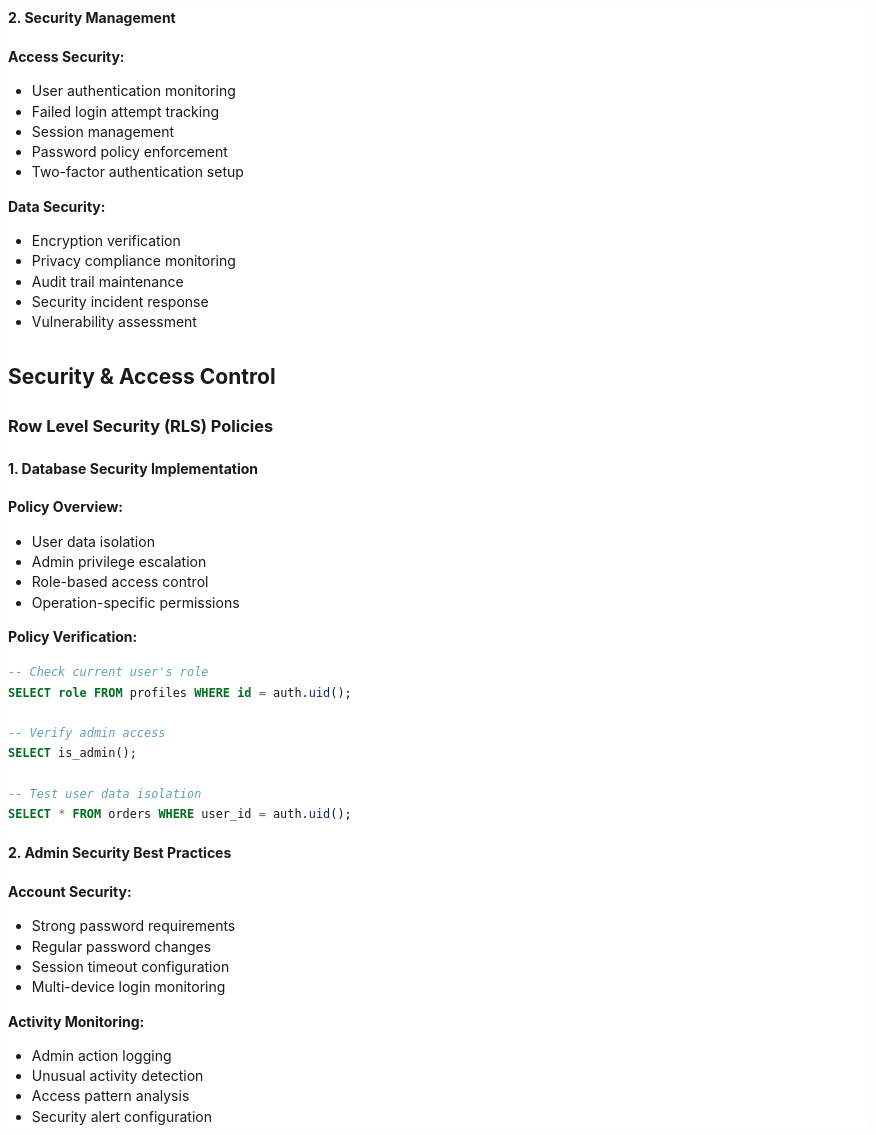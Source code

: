 #### 2. Security Management

**Access Security:**
- User authentication monitoring
- Failed login attempt tracking
- Session management
- Password policy enforcement
- Two-factor authentication setup

**Data Security:**
- Encryption verification
- Privacy compliance monitoring
- Audit trail maintenance
- Security incident response
- Vulnerability assessment

## Security & Access Control

### Row Level Security (RLS) Policies

#### 1. Database Security Implementation

**Policy Overview:**
- User data isolation
- Admin privilege escalation
- Role-based access control
- Operation-specific permissions

**Policy Verification:**
```sql
-- Check current user's role
SELECT role FROM profiles WHERE id = auth.uid();

-- Verify admin access
SELECT is_admin();

-- Test user data isolation
SELECT * FROM orders WHERE user_id = auth.uid();
```

#### 2. Admin Security Best Practices

**Account Security:**
- Strong password requirements
- Regular password changes
- Session timeout configuration
- Multi-device login monitoring

**Activity Monitoring:**
- Admin action logging
- Unusual activity detection
- Access pattern analysis
- Security alert configuration
